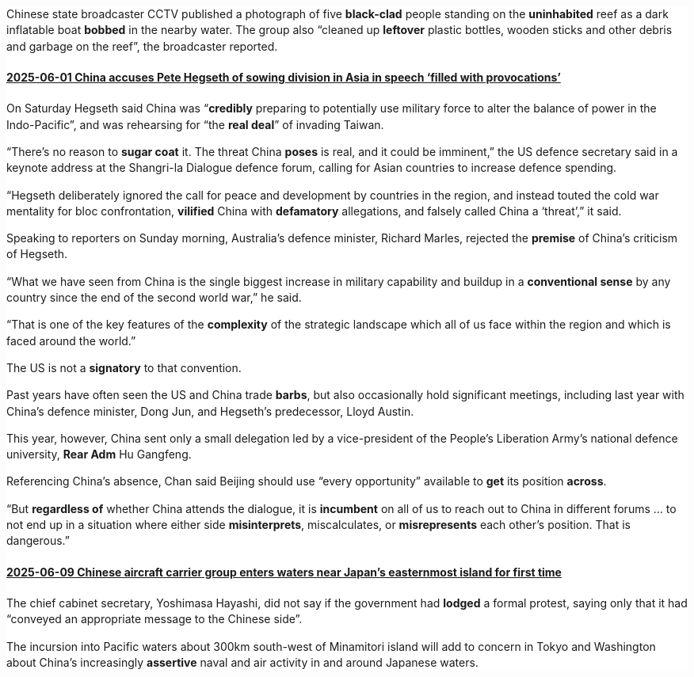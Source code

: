 Chinese state broadcaster CCTV published a photograph of five **black-clad** people standing on the **uninhabited** reef as a dark inflatable boat **bobbed** in the nearby water. The group also “cleaned up **leftover** plastic bottles, wooden sticks and other debris and garbage on the reef”, the broadcaster reported.

#### [2025-06-01 China accuses Pete Hegseth of sowing division in Asia in speech ‘filled with provocations’](https://www.theguardian.com/world/2025/jun/01/china-accuses-pete-hegseth-of-sowing-division-in-asia-in-speech-filled-with-provocations)

On Saturday Hegseth said China was “**credibly** preparing to potentially use military force to alter the balance of power in the Indo-Pacific”, and was rehearsing for “the **real deal**” of invading Taiwan.

“There’s no reason to **sugar coat** it. The threat China **poses** is real, and it could be imminent,” the US defence secretary said in a keynote address at the Shangri-la Dialogue defence forum, calling for Asian countries to increase defence spending.

“Hegseth deliberately ignored the call for peace and development by countries in the region, and instead touted the cold war mentality for bloc confrontation, **vilified** China with **defamatory** allegations, and falsely called China a ‘threat’,” it said.

Speaking to reporters on Sunday morning, Australia’s defence minister, Richard Marles, rejected the **premise** of China’s criticism of Hegseth.

“What we have seen from China is the single biggest increase in military capability and buildup in a **conventional sense** by any country since the end of the second world war,” he said.

“That is one of the key features of the **complexity** of the strategic landscape which all of us face within the region and which is faced around the world.”

The US is not a **signatory** to that convention.

Past years have often seen the US and China trade **barbs**, but also occasionally hold significant meetings, including last year with China’s defence minister, Dong Jun, and Hegseth’s predecessor, Lloyd Austin.

This year, however, China sent only a small delegation led by a vice-president of the People’s Liberation Army’s national defence university, **Rear Adm** Hu Gangfeng.

Referencing China’s absence, Chan said Beijing should use “every opportunity” available to **get** its position **across**.

“But **regardless of** whether China attends the dialogue, it is **incumbent** on all of us to reach out to China in different forums … to not end up in a situation where either side **misinterprets**, miscalculates, or **misrepresents** each other’s position. That is dangerous.”

#### [2025-06-09 Chinese aircraft carrier group enters waters near Japan’s easternmost island for first time](https://www.theguardian.com/world/2025/jun/09/chinese-aircraft-carrier-japan-exclusive-economic-zone-waters)

The chief cabinet secretary, Yoshimasa Hayashi, did not say if the government had **lodged** a formal protest, saying only that it had “conveyed an appropriate message to the Chinese side”.

The incursion into Pacific waters about 300km south-west of Minamitori island will add to concern in Tokyo and Washington about China’s increasingly **assertive** naval and air activity in and around Japanese waters.
